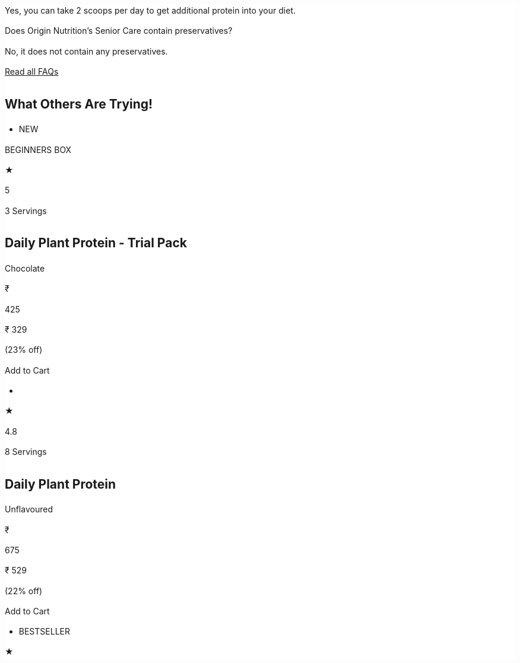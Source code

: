 Yes, you can take 2 scoops per day to get additional protein into your diet.

Does Origin Nutrition’s Senior Care contain preservatives?

No, it does not contain any preservatives.

[Read all FAQs](https://originnutrition.in/contact-us/)

## What Others Are Trying!

- NEW

BEGINNERS BOX

[](https://originnutrition.in/product/daily-plant-protein-chocolate-trial-pack/)

★

5

3 Servings

## Daily Plant Protein - Trial Pack

Chocolate

₹

425

₹ 329

(23% off)

Add to Cart
- [](https://originnutrition.in/product/daily-vegan-plant-protein-powder-unflavoured-jar/)

★

4.8

8 Servings

## Daily Plant Protein

Unflavoured

₹

675

₹ 529

(22% off)

Add to Cart
- BESTSELLER

[](https://originnutrition.in/product/daily-vegan-plant-protein-powder-chocolate-jar/)

★
